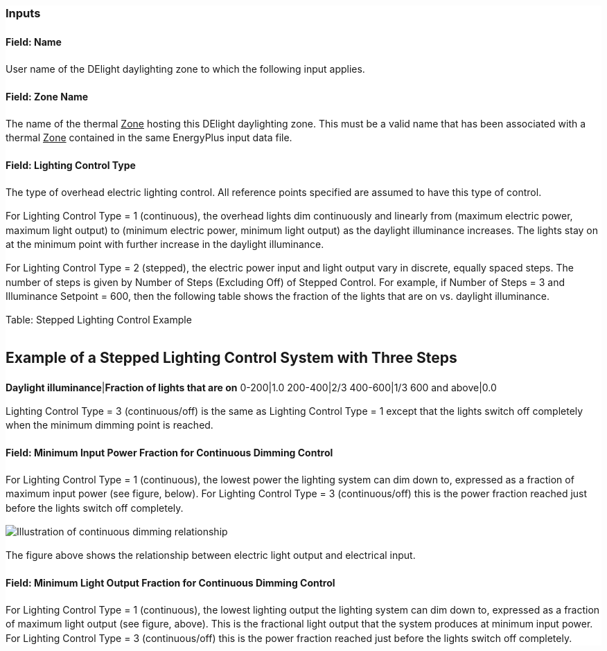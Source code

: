 ### Inputs

#### Field: Name

User name of the DElight daylighting zone to which the following input applies.

#### Field: Zone Name

The name of the thermal [Zone](#zone) hosting this DElight daylighting zone. This must be a valid name that has been associated with a thermal [Zone](#zone) contained in the same EnergyPlus input data file.

#### Field: Lighting Control Type

The type of overhead electric lighting control. All reference points specified are assumed to have this type of control.

For Lighting Control Type = 1 (continuous), the overhead lights dim continuously and linearly from (maximum electric power, maximum light output) to (minimum electric power, minimum light output) as the daylight illuminance increases. The lights stay on at the minimum point with further increase in the daylight illuminance.

For Lighting Control Type = 2 (stepped), the electric power input and light output vary in discrete, equally spaced steps. The number of steps is given by Number of Steps (Excluding Off) of Stepped Control. For example, if Number of Steps = 3 and Illuminance Setpoint = 600, then the following table shows the fraction of the lights that are on vs. daylight illuminance.

Table: Stepped Lighting Control Example

**Example of a Stepped Lighting Control System with Three Steps**
------------------------------------------------------------------------------
**Daylight illuminance**|**Fraction of lights that are on**
0-200|1.0
200-400|2/3
400-600|1/3
600 and above|0.0

Lighting Control Type = 3 (continuous/off) is the same as Lighting Control Type = 1 except that the lights switch off completely when the minimum dimming point is reached.

#### Field: Minimum Input Power Fraction for Continuous Dimming Control

For Lighting Control Type = 1 (continuous), the lowest power the lighting system can dim down to, expressed as a fraction of maximum input power (see figure, below). For Lighting Control Type = 3 (continuous/off) this is the power fraction reached just before the lights switch off completely.

![Illustration of continuous dimming relationship](media/illustration-of-continuous-dimming.png)


The figure above shows the relationship between electric light output and electrical input.

#### Field: Minimum Light Output Fraction for Continuous Dimming Control

For Lighting Control Type = 1 (continuous), the lowest lighting output the lighting system can dim down to, expressed as a fraction of maximum light output (see figure, above). This is the fractional light output that the system produces at minimum input power. For Lighting Control Type = 3 (continuous/off) this is the power fraction reached just before the lights switch off completely.
